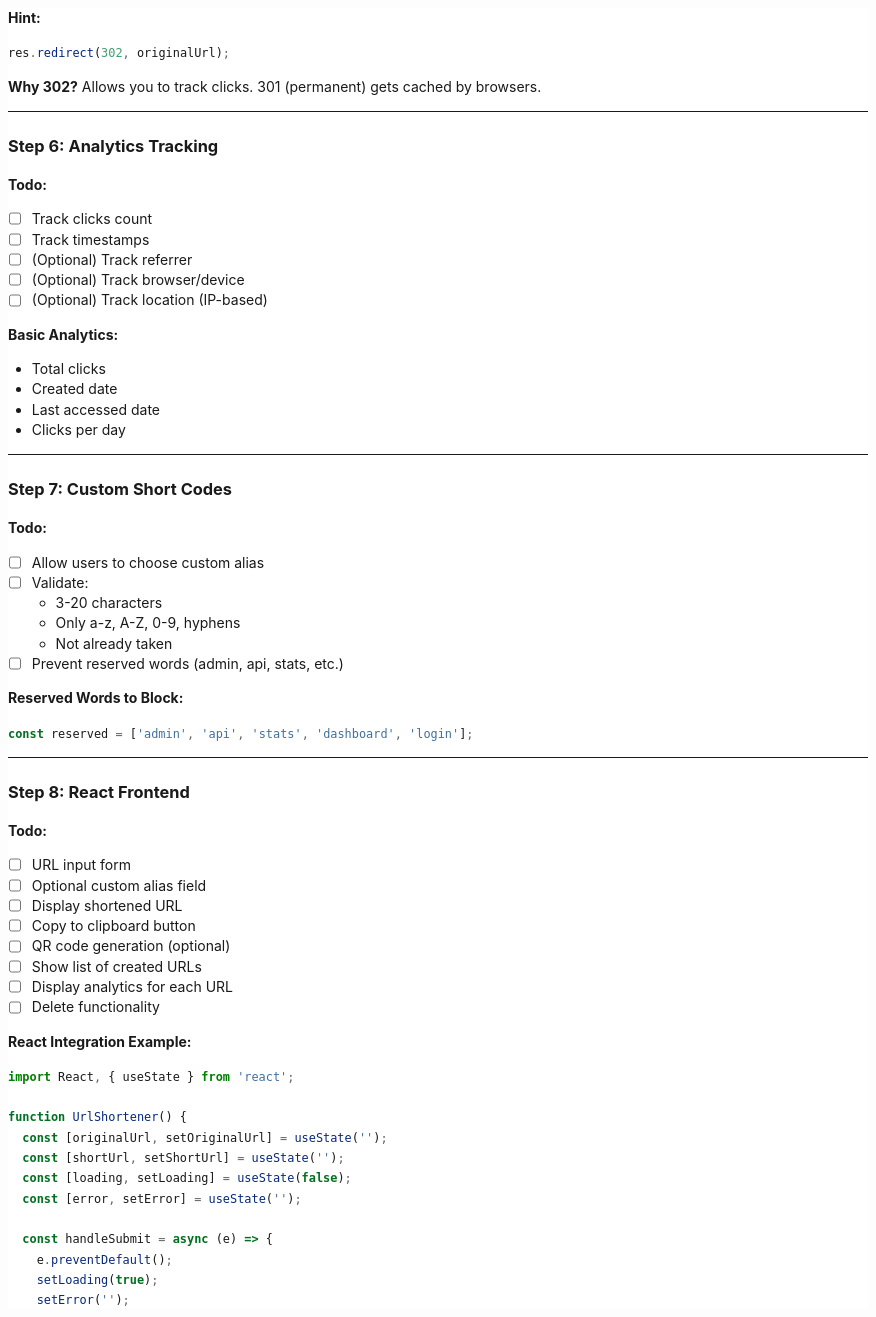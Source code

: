 **Hint:** 
```javascript
res.redirect(302, originalUrl);
```

**Why 302?** Allows you to track clicks. 301 (permanent) gets cached by browsers.

---

### Step 6: Analytics Tracking
**Todo:**
- [ ] Track clicks count
- [ ] Track timestamps
- [ ] (Optional) Track referrer
- [ ] (Optional) Track browser/device
- [ ] (Optional) Track location (IP-based)

**Basic Analytics:**
- Total clicks
- Created date
- Last accessed date
- Clicks per day

---

### Step 7: Custom Short Codes
**Todo:**
- [ ] Allow users to choose custom alias
- [ ] Validate: 
  - 3-20 characters
  - Only a-z, A-Z, 0-9, hyphens
  - Not already taken
- [ ] Prevent reserved words (admin, api, stats, etc.)

**Reserved Words to Block:**
```javascript
const reserved = ['admin', 'api', 'stats', 'dashboard', 'login'];
```

---

### Step 8: React Frontend
**Todo:**
- [ ] URL input form
- [ ] Optional custom alias field
- [ ] Display shortened URL
- [ ] Copy to clipboard button
- [ ] QR code generation (optional)
- [ ] Show list of created URLs
- [ ] Display analytics for each URL
- [ ] Delete functionality

**React Integration Example:**
```jsx
import React, { useState } from 'react';

function UrlShortener() {
  const [originalUrl, setOriginalUrl] = useState('');
  const [shortUrl, setShortUrl] = useState('');
  const [loading, setLoading] = useState(false);
  const [error, setError] = useState('');

  const handleSubmit = async (e) => {
    e.preventDefault();
    setLoading(true);
    setError('');
```